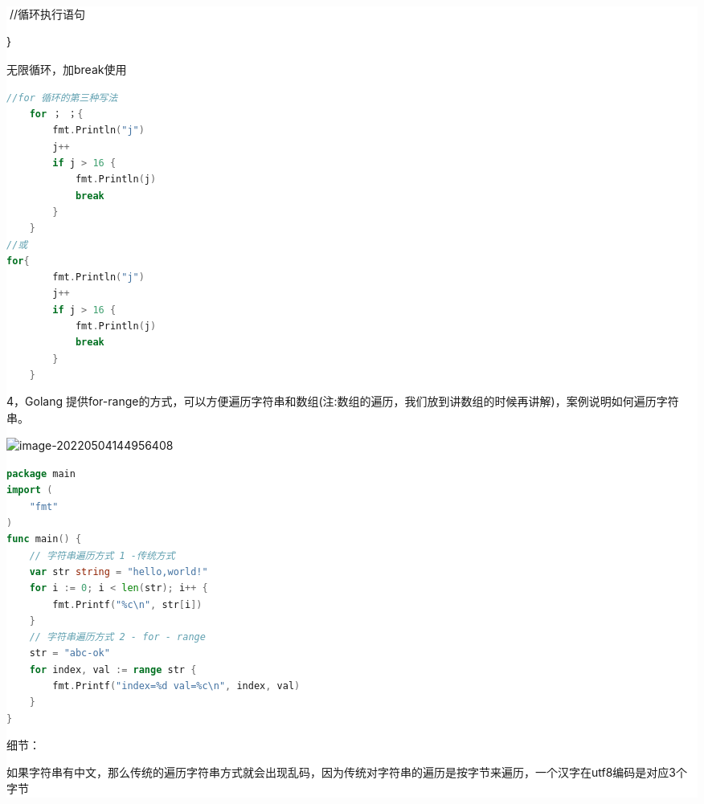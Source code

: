 ​			//循环执行语句

}

无限循环，加break使用

```go
//for 循环的第三种写法
	for ； ；{
		fmt.Println("j")
		j++
		if j > 16 {
			fmt.Println(j)
			break
		}
	}
//或
for{
		fmt.Println("j")
		j++
		if j > 16 {
			fmt.Println(j)
			break
		}
	}
```





4，Golang 提供for-range的方式，可以方便遍历字符串和数组(注:数组的遍历，我们放到讲数组的时候再讲解)，案例说明如何遍历字符串。

![image-20220504144956408](C:\Users\COFFEE_Official\AppData\Roaming\Typora\typora-user-images\image-20220504144956408.png)

```go
package main
import (
	"fmt"
)
func main() {
	// 字符串遍历方式 1 -传统方式
	var str string = "hello,world!"
	for i := 0; i < len(str); i++ {
		fmt.Printf("%c\n", str[i])
	}
	// 字符串遍历方式 2 - for - range
	str = "abc-ok"
	for index, val := range str {
		fmt.Printf("index=%d val=%c\n", index, val)
	}
}
```

细节：

如果字符串有中文，那么传统的遍历字符串方式就会出现乱码，因为传统对字符串的遍历是按字节来遍历，一个汉字在utf8编码是对应3个字节
